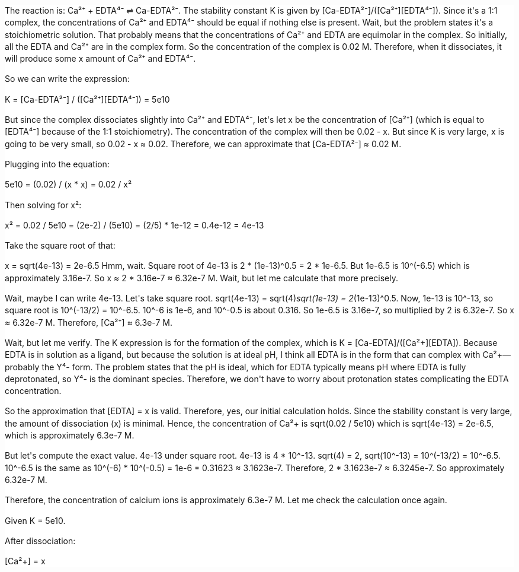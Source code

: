 The reaction is: Ca²⁺ + EDTA⁴⁻ ⇌ Ca-EDTA²⁻. The stability constant K is given by [Ca-EDTA²⁻]/([Ca²⁺][EDTA⁴⁻]). Since it's a 1:1 complex, the concentrations of Ca²⁺ and EDTA⁴⁻ should be equal if nothing else is present. Wait, but the problem states it's a stoichiometric solution. That probably means that the concentrations of Ca²⁺ and EDTA are equimolar in the complex. So initially, all the EDTA and Ca²⁺ are in the complex form. So the concentration of the complex is 0.02 M. Therefore, when it dissociates, it will produce some x amount of Ca²⁺ and EDTA⁴⁻.

So we can write the expression:

K = [Ca-EDTA²⁻] / ([Ca²⁺][EDTA⁴⁻]) = 5e10

But since the complex dissociates slightly into Ca²⁺ and EDTA⁴⁻, let's let x be the concentration of [Ca²⁺] (which is equal to [EDTA⁴⁻] because of the 1:1 stoichiometry). The concentration of the complex will then be 0.02 - x. But since K is very large, x is going to be very small, so 0.02 - x ≈ 0.02. Therefore, we can approximate that [Ca-EDTA²⁻] ≈ 0.02 M.

Plugging into the equation:

5e10 = (0.02) / (x * x) = 0.02 / x²

Then solving for x²:

x² = 0.02 / 5e10 = (2e-2) / (5e10) = (2/5) * 1e-12 = 0.4e-12 = 4e-13

Take the square root of that:

x = sqrt(4e-13) = 2e-6.5 Hmm, wait. Square root of 4e-13 is 2 * (1e-13)^0.5 = 2 * 1e-6.5. But 1e-6.5 is 10^(-6.5) which is approximately 3.16e-7. So x ≈ 2 * 3.16e-7 ≈ 6.32e-7 M. Wait, but let me calculate that more precisely.

Wait, maybe I can write 4e-13. Let's take square root. sqrt(4e-13) = sqrt(4)*sqrt(1e-13) = 2*(1e-13)^0.5. Now, 1e-13 is 10^-13, so square root is 10^(-13/2) = 10^-6.5. 10^-6 is 1e-6, and 10^-0.5 is about 0.316. So 1e-6.5 is 3.16e-7, so multiplied by 2 is 6.32e-7. So x ≈ 6.32e-7 M. Therefore, [Ca²⁺] ≈ 6.3e-7 M.

Wait, but let me verify. The K expression is for the formation of the complex, which is K = [Ca-EDTA]/([Ca²+][EDTA]). Because EDTA is in solution as a ligand, but because the solution is at ideal pH, I think all EDTA is in the form that can complex with Ca²+—probably the Y⁴- form. The problem states that the pH is ideal, which for EDTA typically means pH where EDTA is fully deprotonated, so Y⁴- is the dominant species. Therefore, we don't have to worry about protonation states complicating the EDTA concentration.

So the approximation that [EDTA] = x is valid. Therefore, yes, our initial calculation holds. Since the stability constant is very large, the amount of dissociation (x) is minimal. Hence, the concentration of Ca²+ is sqrt(0.02 / 5e10) which is sqrt(4e-13) = 2e-6.5, which is approximately 6.3e-7 M.

But let's compute the exact value. 4e-13 under square root. 4e-13 is 4 * 10^-13. sqrt(4) = 2, sqrt(10^-13) = 10^(-13/2) = 10^-6.5. 10^-6.5 is the same as 10^(-6) * 10^(-0.5) = 1e-6 * 0.31623 ≈ 3.1623e-7. Therefore, 2 * 3.1623e-7 ≈ 6.3245e-7. So approximately 6.32e-7 M.

Therefore, the concentration of calcium ions is approximately 6.3e-7 M. Let me check the calculation once again.

Given K = 5e10.

After dissociation:

[Ca²+] = x
